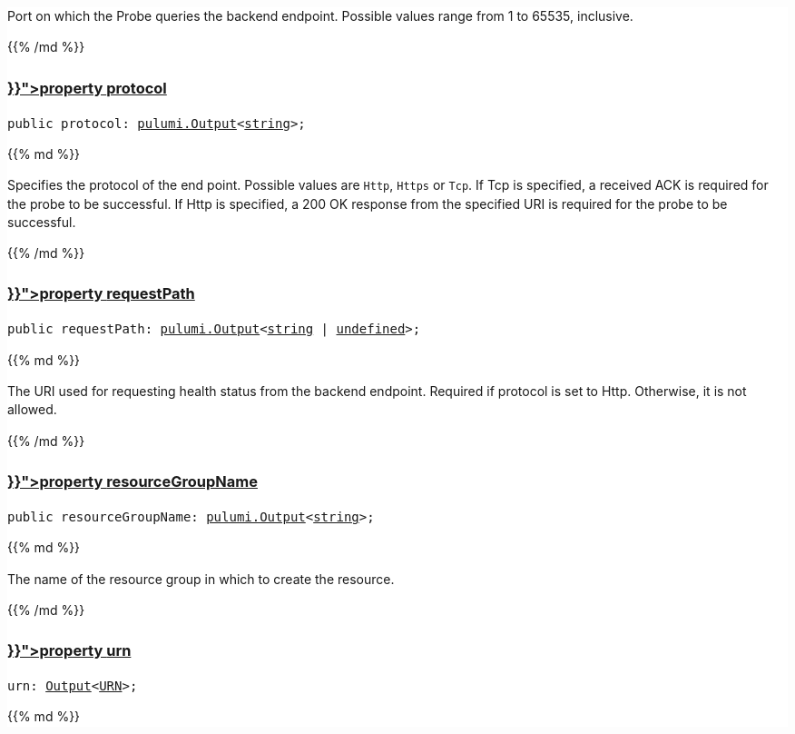 Port on which the Probe queries the backend endpoint. Possible values range from 1 to 65535, inclusive.

{{% /md %}}
</div>
<h3 class="pdoc-member-header" id="Probe-protocol">
<a class="pdoc-child-name" href="{{< pkg-url pkg="azure" path="lb/probe.ts#L101" >}}">property <b>protocol</b></a>
</h3>
<div class="pdoc-member-contents">
<pre class="highlight"><span class='kd'>public </span>protocol: <a href='/docs/reference/pkg/nodejs/pulumi/pulumi/#Output'>pulumi.Output</a>&lt;<span class='kd'><a href='https://developer.mozilla.org/en-US/docs/Web/JavaScript/Reference/Global_Objects/String'>string</a></span>&gt;;</pre>
{{% md %}}

Specifies the protocol of the end point. Possible values are `Http`, `Https` or `Tcp`. If Tcp is specified, a received ACK is required for the probe to be successful. If Http is specified, a 200 OK response from the specified URI is required for the probe to be successful.

{{% /md %}}
</div>
<h3 class="pdoc-member-header" id="Probe-requestPath">
<a class="pdoc-child-name" href="{{< pkg-url pkg="azure" path="lb/probe.ts#L105" >}}">property <b>requestPath</b></a>
</h3>
<div class="pdoc-member-contents">
<pre class="highlight"><span class='kd'>public </span>requestPath: <a href='/docs/reference/pkg/nodejs/pulumi/pulumi/#Output'>pulumi.Output</a>&lt;<span class='kd'><a href='https://developer.mozilla.org/en-US/docs/Web/JavaScript/Reference/Global_Objects/String'>string</a></span> | <span class='kd'><a href='https://developer.mozilla.org/en-US/docs/Web/JavaScript/Reference/Global_Objects/undefined'>undefined</a></span>&gt;;</pre>
{{% md %}}

The URI used for requesting health status from the backend endpoint. Required if protocol is set to Http. Otherwise, it is not allowed.

{{% /md %}}
</div>
<h3 class="pdoc-member-header" id="Probe-resourceGroupName">
<a class="pdoc-child-name" href="{{< pkg-url pkg="azure" path="lb/probe.ts#L109" >}}">property <b>resourceGroupName</b></a>
</h3>
<div class="pdoc-member-contents">
<pre class="highlight"><span class='kd'>public </span>resourceGroupName: <a href='/docs/reference/pkg/nodejs/pulumi/pulumi/#Output'>pulumi.Output</a>&lt;<span class='kd'><a href='https://developer.mozilla.org/en-US/docs/Web/JavaScript/Reference/Global_Objects/String'>string</a></span>&gt;;</pre>
{{% md %}}

The name of the resource group in which to create the resource.

{{% /md %}}
</div>
<h3 class="pdoc-member-header" id="Probe-urn">
<a class="pdoc-child-name" href="{{< pkg-url pkg="azure" path="node_modules/@pulumi/pulumi/resource.d.ts#L17" >}}">property <b>urn</b></a>
</h3>
<div class="pdoc-member-contents">
<pre class="highlight"><span class='kd'></span>urn: <a href='/docs/reference/pkg/nodejs/pulumi/pulumi/#Output'>Output</a>&lt;<a href='/docs/reference/pkg/nodejs/pulumi/pulumi/#URN'>URN</a>&gt;;</pre>
{{% md %}}
